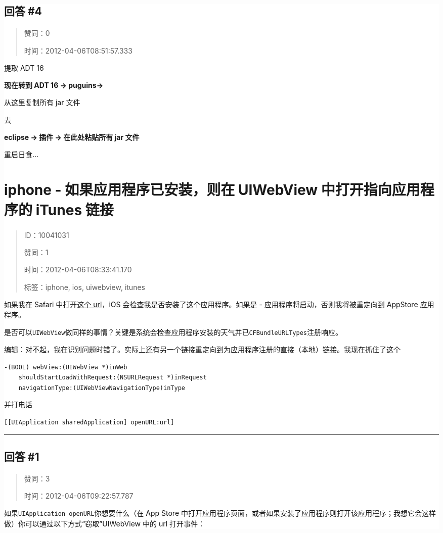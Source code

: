 ## 回答 #4

> 赞同：0
> 
> 时间：2012-04-06T08:51:57.333

提取 ADT 16

**现在转到 ADT 16 -> puguins->**

从这里复制所有 jar 文件

去

**eclipse -> 插件 -> 在此处粘贴所有 jar 文件**

重启日食...

# iphone - 如果应用程序已安装，则在 UIWebView 中打开指向应用程序的 iTunes 链接

> ID：10041031
> 
> 赞同：1
> 
> 时间：2012-04-06T08:33:41.170
> 
> 标签：iphone, ios, uiwebview, itunes

如果我在 Safari 中打开[这个 url](http://itunes.apple.com/WebObjects/MZStore.woa/wa/viewSoftware?id=318798264&mt=8)，iOS 会检查我是否安装了这个应用程序。如果是 - 应用程序将启动，否则我将被重定向到 AppStore 应用程序。

是否可以`UIWebView`做同样的事情？关键是系统会检查应用程序安装的天气并已`CFBundleURLTypes`注册响应。

编辑：对不起，我在识别问题时错了。实际上还有另一个链接重定向到为应用程序注册的直接（本地）链接。我现在抓住了这个

```
-(BOOL) webView:(UIWebView *)inWeb 
    shouldStartLoadWithRequest:(NSURLRequest *)inRequest 
    navigationType:(UIWebViewNavigationType)inType 
```

并打电话

```
[[UIApplication sharedApplication] openURL:url] 
```

* * *

## 回答 #1

> 赞同：3
> 
> 时间：2012-04-06T09:22:57.787

如果`UIApplication openURL`你想要什么（在 App Store 中打开应用程序页面，或者如果安装了应用程序则打开该应用程序；我想它会这样做）你可以通过以下方式“窃取”UIWebView 中的 url 打开事件：
